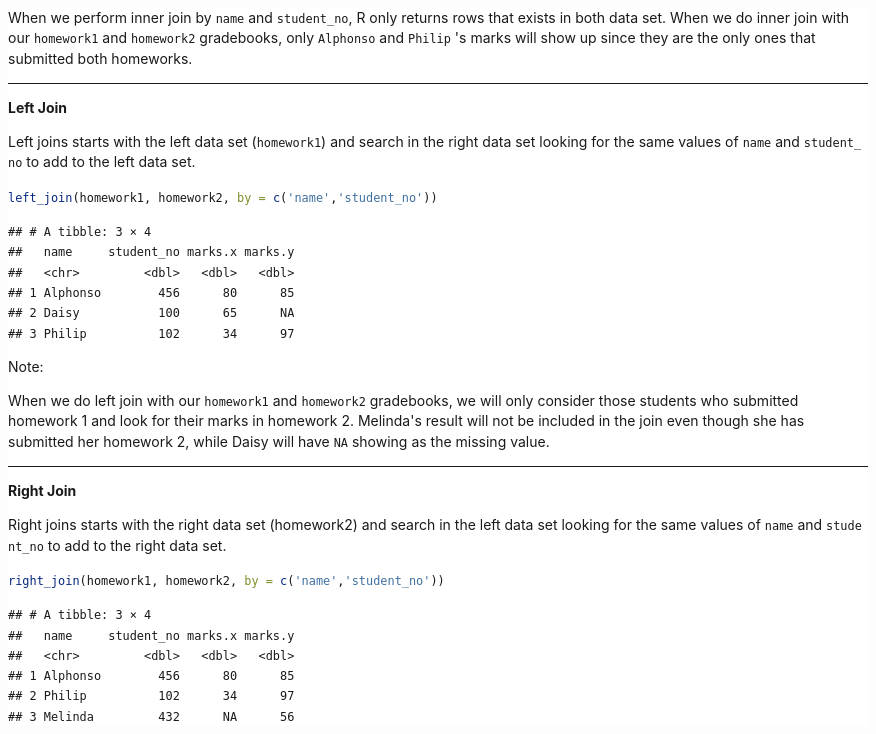 When we perform inner join by `name` and `student_no`, R only returns
rows that exists in both data set. When we do inner join with our
`homework1` and `homework2` gradebooks, only `Alphonso` and `Philip` 's
marks will show up since they are the only ones that submitted both
homeworks.

---

**Left Join**

Left joins starts with the left data set (`homework1`) and search in the
right data set looking for the same values of `name` and `student_no` to
add to the left data set.

``` r
left_join(homework1, homework2, by = c('name','student_no'))
```

    ## # A tibble: 3 × 4
    ##   name     student_no marks.x marks.y
    ##   <chr>         <dbl>   <dbl>   <dbl>
    ## 1 Alphonso        456      80      85
    ## 2 Daisy           100      65      NA
    ## 3 Philip          102      34      97

Note:

When we do left join with our `homework1` and `homework2` gradebooks, we
will only consider those students who submitted homework 1 and look for
their marks in homework 2. Melinda's result will not be included in the
join even though she has submitted her homework 2, while Daisy will have
`NA` showing as the missing value.

---

**Right Join**

Right joins starts with the right data set (homework2) and search in the
left data set looking for the same values of `name` and `student_no` to
add to the right data set.

``` r
right_join(homework1, homework2, by = c('name','student_no'))
```

    ## # A tibble: 3 × 4
    ##   name     student_no marks.x marks.y
    ##   <chr>         <dbl>   <dbl>   <dbl>
    ## 1 Alphonso        456      80      85
    ## 2 Philip          102      34      97
    ## 3 Melinda         432      NA      56

